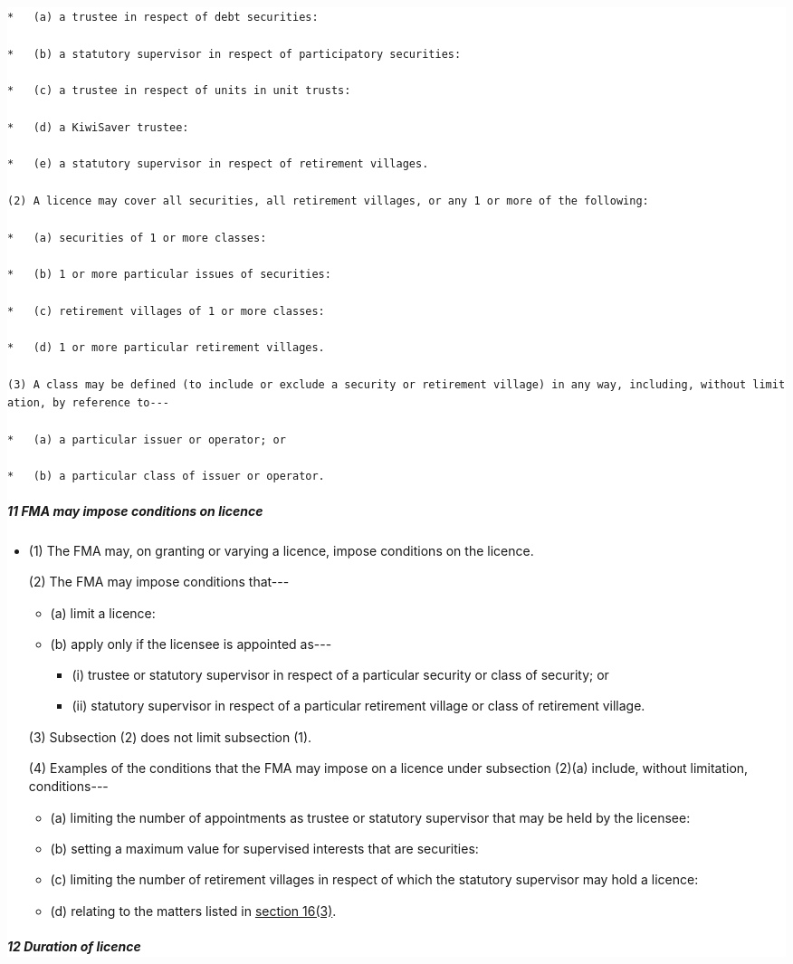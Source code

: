     *   (a) a trustee in respect of debt securities:
    
    *   (b) a statutory supervisor in respect of participatory securities:
    
    *   (c) a trustee in respect of units in unit trusts:
    
    *   (d) a KiwiSaver trustee:
    
    *   (e) a statutory supervisor in respect of retirement villages.
    
    (2) A licence may cover all securities, all retirement villages, or any 1 or more of the following:
        
    *   (a) securities of 1 or more classes:
    
    *   (b) 1 or more particular issues of securities:
    
    *   (c) retirement villages of 1 or more classes:
    
    *   (d) 1 or more particular retirement villages.
    
    (3) A class may be defined (to include or exclude a security or retirement village) in any way, including, without limitation, by reference to---
        
    *   (a) a particular issuer or operator; or
    
    *   (b) a particular class of issuer or operator.
    
    

##### 11 FMA may impose conditions on licence
    
*   (1) The FMA may, on granting or varying a licence, impose conditions on the licence.
    
    (2) The FMA may impose conditions that---
        
    *   (a) limit a licence:
    
    *   (b) apply only if the licensee is appointed as---
            
        *   (i) trustee or statutory supervisor in respect of a particular security or class of security; or
        
        *   (ii) statutory supervisor in respect of a particular retirement village or class of retirement village.
        
        
    
    (3) Subsection (2) does not limit subsection (1).
    
    (4) Examples of the conditions that the FMA may impose on a licence under subsection (2)(a) include, without limitation, conditions---
        
    *   (a) limiting the number of appointments as trustee or statutory supervisor that may be held by the licensee:
    
    *   (b) setting a maximum value for supervised interests that are securities:
    
    *   (c) limiting the number of retirement villages in respect of which the statutory supervisor may hold a licence:
    
    *   (d) relating to the matters listed in [section 16(3)][22].
    
    

##### 12 Duration of licence
    

[0]: http://www.legislation.govt.nz/act/public/2011/0010/latest/link.aspx?id=DLM2998524
[1]: http://www.legislation.govt.nz/act/public/2011/0010/latest/whole.html#DLM2651121
[2]: http://www.legislation.govt.nz/act/public/2011/0010/latest/whole.html#DLM2651122
[3]: http://www.legislation.govt.nz/act/public/2011/0010/latest/whole.html#DLM2651123
[4]: http://www.legislation.govt.nz/act/public/2011/0010/latest/whole.html#DLM2651124
[5]: http://www.legislation.govt.nz/act/public/2011/0010/latest/whole.html#DLM2651125
[6]: http://www.legislation.govt.nz/act/public/2011/0010/latest/whole.html#DLM2651164
[7]: http://www.legislation.govt.nz/act/public/2011/0010/latest/whole.html#DLM2651165
[8]: http://www.legislation.govt.nz/act/public/2011/0010/latest/whole.html#DLM2651166
[9]: http://www.legislation.govt.nz/act/public/2011/0010/latest/whole.html#DLM2651167
[10]: http://www.legislation.govt.nz/act/public/2011/0010/latest/whole.html#DLM2651168
[11]: http://www.legislation.govt.nz/act/public/2011/0010/latest/whole.html#DLM2651169
[12]: http://www.legislation.govt.nz/act/public/2011/0010/latest/whole.html#DLM2651170
[13]: http://www.legislation.govt.nz/act/public/2011/0010/latest/whole.html#DLM3307522
[14]: http://www.legislation.govt.nz/act/public/2011/0010/latest/whole.html#DLM2651171
[15]: http://www.legislation.govt.nz/act/public/2011/0010/latest/whole.html#DLM2651172
[16]: http://www.legislation.govt.nz/act/public/2011/0010/latest/whole.html#DLM2651173
[17]: http://www.legislation.govt.nz/act/public/2011/0010/latest/whole.html#DLM2651174
[18]: http://www.legislation.govt.nz/act/public/2011/0010/latest/whole.html#DLM2651175
[19]: http://www.legislation.govt.nz/act/public/2011/0010/latest/whole.html#DLM2651176
[20]: http://www.legislation.govt.nz/act/public/2011/0010/latest/whole.html#DLM2651177
[21]: http://www.legislation.govt.nz/act/public/2011/0010/latest/whole.html#DLM2651178
[22]: http://www.legislation.govt.nz/act/public/2011/0010/latest/whole.html#DLM2651179
[23]: http://www.legislation.govt.nz/act/public/2011/0010/latest/whole.html#DLM2651184
[24]: http://www.legislation.govt.nz/act/public/2011/0010/latest/whole.html#DLM3639900
[25]: http://www.legislation.govt.nz/act/public/2011/0010/latest/whole.html#DLM2651187
[26]: http://www.legislation.govt.nz/act/public/2011/0010/latest/whole.html#DLM2651188
[27]: http://www.legislation.govt.nz/act/public/2011/0010/latest/whole.html#DLM2651189
[28]: http://www.legislation.govt.nz/act/public/2011/0010/latest/whole.html#DLM2651190
[29]: http://www.legislation.govt.nz/act/public/2011/0010/latest/whole.html#DLM2651192
[30]: http://www.legislation.govt.nz/act/public/2011/0010/latest/whole.html#DLM2651195
[31]: http://www.legislation.govt.nz/act/public/2011/0010/latest/whole.html#DLM2651198
[32]: http://www.legislation.govt.nz/act/public/2011/0010/latest/whole.html#DLM2651206
[33]: http://www.legislation.govt.nz/act/public/2011/0010/latest/whole.html#DLM2651207
[34]: http://www.legislation.govt.nz/act/public/2011/0010/latest/whole.html#DLM2651208
[35]: http://www.legislation.govt.nz/act/public/2011/0010/latest/whole.html#DLM2651209
[36]: http://www.legislation.govt.nz/act/public/2011/0010/latest/whole.html#DLM2651211
[37]: http://www.legislation.govt.nz/act/public/2011/0010/latest/whole.html#DLM2651212
[38]: http://www.legislation.govt.nz/act/public/2011/0010/latest/whole.html#DLM2651213
[39]: http://www.legislation.govt.nz/act/public/2011/0010/latest/whole.html#DLM2651214
[40]: http://www.legislation.govt.nz/act/public/2011/0010/latest/whole.html#DLM2651215
[41]: http://www.legislation.govt.nz/act/public/2011/0010/latest/whole.html#DLM2651216
[42]: http://www.legislation.govt.nz/act/public/2011/0010/latest/whole.html#DLM2651219
[43]: http://www.legislation.govt.nz/act/public/2011/0010/latest/whole.html#DLM2651220
[44]: http://www.legislation.govt.nz/act/public/2011/0010/latest/whole.html#DLM2651221
[45]: http://www.legislation.govt.nz/act/public/2011/0010/latest/whole.html#DLM2651225
[46]: http://www.legislation.govt.nz/act/public/2011/0010/latest/whole.html#DLM2651239
[47]: http://www.legislation.govt.nz/act/public/2011/0010/latest/whole.html#DLM2651240
[48]: http://www.legislation.govt.nz/act/public/2011/0010/latest/whole.html#DLM2651241
[49]: http://www.legislation.govt.nz/act/public/2011/0010/latest/whole.html#DLM2651242
[50]: http://www.legislation.govt.nz/act/public/2011/0010/latest/whole.html#DLM2651244
[51]: http://www.legislation.govt.nz/act/public/2011/0010/latest/whole.html#DLM2651247
[52]: http://www.legislation.govt.nz/act/public/2011/0010/latest/whole.html#DLM2651250
[53]: http://www.legislation.govt.nz/act/public/2011/0010/latest/whole.html#DLM2651251
[54]: http://www.legislation.govt.nz/act/public/2011/0010/latest/whole.html#DLM3307531
[55]: http://www.legislation.govt.nz/act/public/2011/0010/latest/whole.html#DLM3307532
[56]: http://www.legislation.govt.nz/act/public/2011/0010/latest/whole.html#DLM3307534
[57]: http://www.legislation.govt.nz/act/public/2011/0010/latest/whole.html#DLM2651255
[58]: http://www.legislation.govt.nz/act/public/2011/0010/latest/whole.html#DLM2651256
[59]: http://www.legislation.govt.nz/act/public/2011/0010/latest/whole.html#DLM3307541
[60]: http://www.legislation.govt.nz/act/public/2011/0010/latest/whole.html#DLM2651257
[61]: http://www.legislation.govt.nz/act/public/2011/0010/latest/whole.html#DLM2651258
[62]: http://www.legislation.govt.nz/act/public/2011/0010/latest/whole.html#DLM2651259
[63]: http://www.legislation.govt.nz/act/public/2011/0010/latest/whole.html#DLM2651261
[64]: http://www.legislation.govt.nz/act/public/2011/0010/latest/whole.html#DLM2651263
[65]: http://www.legislation.govt.nz/act/public/2011/0010/latest/whole.html#DLM2651264
[66]: http://www.legislation.govt.nz/act/public/2011/0010/latest/whole.html#DLM2651265
[67]: http://www.legislation.govt.nz/act/public/2011/0010/latest/whole.html#DLM2651266
[68]: http://www.legislation.govt.nz/act/public/2011/0010/latest/whole.html#DLM2651267
[69]: http://www.legislation.govt.nz/act/public/2011/0010/latest/whole.html#DLM2651275
[70]: http://www.legislation.govt.nz/act/public/2011/0010/latest/whole.html#DLM2651276
[71]: http://www.legislation.govt.nz/act/public/2011/0010/latest/whole.html#DLM2651277
[72]: http://www.legislation.govt.nz/act/public/2011/0010/latest/whole.html#DLM2651281
[73]: http://www.legislation.govt.nz/act/public/2011/0010/latest/whole.html#DLM2651282
[74]: http://www.legislation.govt.nz/act/public/2011/0010/latest/whole.html#DLM2651283
[75]: http://www.legislation.govt.nz/act/public/2011/0010/latest/whole.html#DLM3639902
[76]: http://www.legislation.govt.nz/act/public/2011/0010/latest/whole.html#DLM3639903
[77]: http://www.legislation.govt.nz/act/public/2011/0010/latest/whole.html#DLM3639904
[78]: http://www.legislation.govt.nz/act/public/2011/0010/latest/whole.html#DLM2651286
[79]: http://www.legislation.govt.nz/act/public/2011/0010/latest/whole.html#DLM2651287
[80]: http://www.legislation.govt.nz/act/public/2011/0010/latest/whole.html#DLM2651288
[81]: http://www.legislation.govt.nz/act/public/2011/0010/latest/whole.html#DLM3639905
[82]: http://www.legislation.govt.nz/act/public/2011/0010/latest/whole.html#DLM3639906